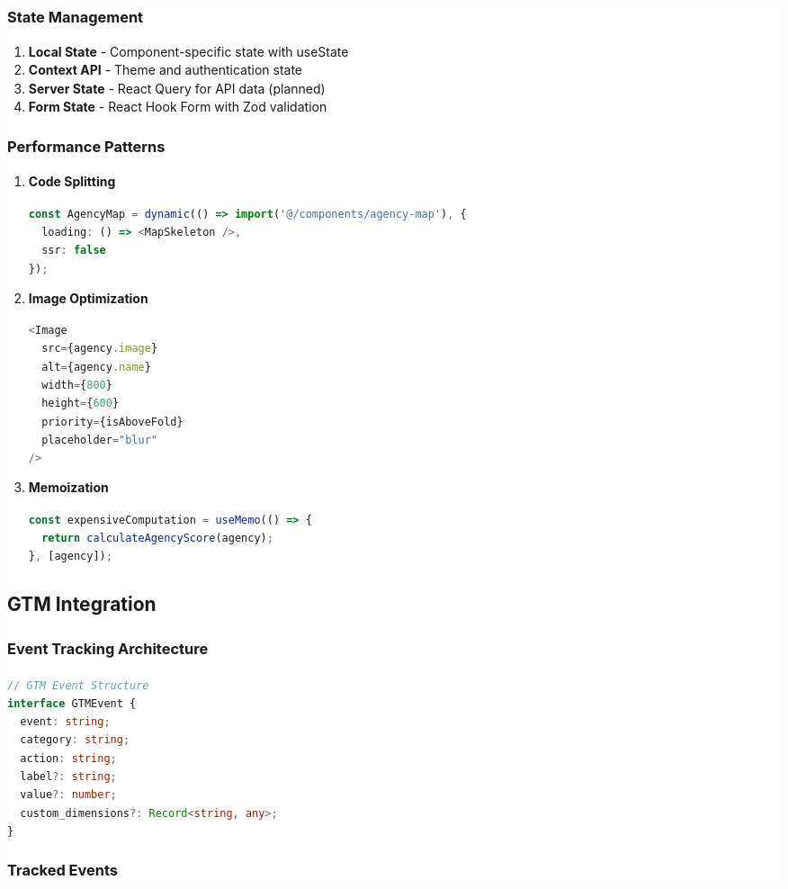 ### State Management

1. **Local State** - Component-specific state with useState
2. **Context API** - Theme and authentication state
3. **Server State** - React Query for API data (planned)
4. **Form State** - React Hook Form with Zod validation

### Performance Patterns

1. **Code Splitting**
   ```typescript
   const AgencyMap = dynamic(() => import('@/components/agency-map'), {
     loading: () => <MapSkeleton />,
     ssr: false
   });
   ```

2. **Image Optimization**
   ```typescript
   <Image
     src={agency.image}
     alt={agency.name}
     width={800}
     height={600}
     priority={isAboveFold}
     placeholder="blur"
   />
   ```

3. **Memoization**
   ```typescript
   const expensiveComputation = useMemo(() => {
     return calculateAgencyScore(agency);
   }, [agency]);
   ```

## GTM Integration

### Event Tracking Architecture

```typescript
// GTM Event Structure
interface GTMEvent {
  event: string;
  category: string;
  action: string;
  label?: string;
  value?: number;
  custom_dimensions?: Record<string, any>;
}
```

### Tracked Events
